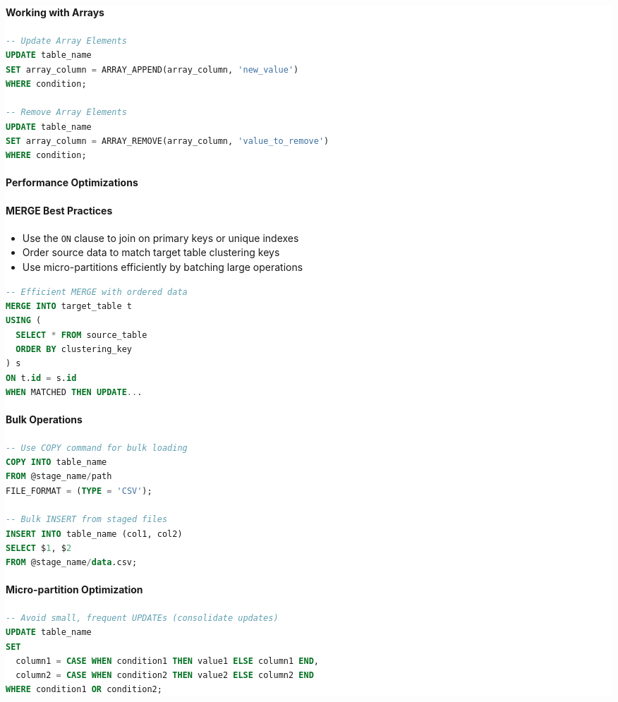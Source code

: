 #### Working with Arrays
```sql
-- Update Array Elements
UPDATE table_name
SET array_column = ARRAY_APPEND(array_column, 'new_value')
WHERE condition;

-- Remove Array Elements
UPDATE table_name
SET array_column = ARRAY_REMOVE(array_column, 'value_to_remove')
WHERE condition;
```

#### Performance Optimizations

#### MERGE Best Practices
- Use the `ON` clause to join on primary keys or unique indexes
- Order source data to match target table clustering keys
- Use micro-partitions efficiently by batching large operations

```sql
-- Efficient MERGE with ordered data
MERGE INTO target_table t
USING (
  SELECT * FROM source_table
  ORDER BY clustering_key
) s
ON t.id = s.id
WHEN MATCHED THEN UPDATE...
```

#### Bulk Operations
```sql
-- Use COPY command for bulk loading
COPY INTO table_name
FROM @stage_name/path
FILE_FORMAT = (TYPE = 'CSV');

-- Bulk INSERT from staged files
INSERT INTO table_name (col1, col2)
SELECT $1, $2
FROM @stage_name/data.csv;
```

#### Micro-partition Optimization
```sql
-- Avoid small, frequent UPDATEs (consolidate updates)
UPDATE table_name
SET 
  column1 = CASE WHEN condition1 THEN value1 ELSE column1 END,
  column2 = CASE WHEN condition2 THEN value2 ELSE column2 END
WHERE condition1 OR condition2;
```
